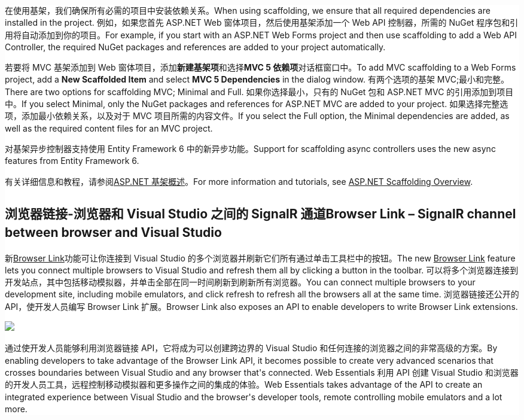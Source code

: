 <span data-ttu-id="46c1a-162">在使用基架，我们确保所有必需的项目中安装依赖关系。</span><span class="sxs-lookup"><span data-stu-id="46c1a-162">When using scaffolding, we ensure that all required dependencies are installed in the project.</span></span> <span data-ttu-id="46c1a-163">例如，如果您首先 ASP.NET Web 窗体项目，然后使用基架添加一个 Web API 控制器，所需的 NuGet 程序包和引用将自动添加到你的项目。</span><span class="sxs-lookup"><span data-stu-id="46c1a-163">For example, if you start with an ASP.NET Web Forms project and then use scaffolding to add a Web API Controller, the required NuGet packages and references are added to your project automatically.</span></span>

<span data-ttu-id="46c1a-164">若要将 MVC 基架添加到 Web 窗体项目，添加**新建基架项**和选择**MVC 5 依赖项**对话框窗口中。</span><span class="sxs-lookup"><span data-stu-id="46c1a-164">To add MVC scaffolding to a Web Forms project, add a **New Scaffolded Item** and select **MVC 5 Dependencies** in the dialog window.</span></span> <span data-ttu-id="46c1a-165">有两个选项的基架 MVC;最小和完整。</span><span class="sxs-lookup"><span data-stu-id="46c1a-165">There are two options for scaffolding MVC; Minimal and Full.</span></span> <span data-ttu-id="46c1a-166">如果你选择最小，只有的 NuGet 包和 ASP.NET MVC 的引用添加到项目中。</span><span class="sxs-lookup"><span data-stu-id="46c1a-166">If you select Minimal, only the NuGet packages and references for ASP.NET MVC are added to your project.</span></span> <span data-ttu-id="46c1a-167">如果选择完整选项，添加最小依赖关系，以及对于 MVC 项目所需的内容文件。</span><span class="sxs-lookup"><span data-stu-id="46c1a-167">If you select the Full option, the Minimal dependencies are added, as well as the required content files for an MVC project.</span></span>

<span data-ttu-id="46c1a-168">对基架异步控制器支持使用 Entity Framework 6 中的新异步功能。</span><span class="sxs-lookup"><span data-stu-id="46c1a-168">Support for scaffolding async controllers uses the new async features from Entity Framework 6.</span></span>

<span data-ttu-id="46c1a-169">有关详细信息和教程，请参阅[ASP.NET 基架概述](aspnet-scaffolding-overview.md)。</span><span class="sxs-lookup"><span data-stu-id="46c1a-169">For more information and tutorials, see [ASP.NET Scaffolding Overview](aspnet-scaffolding-overview.md).</span></span>

<a id="browser-link"></a>
## <a name="browser-link--signalr-channel-between-browser-and-visual-studio"></a><span data-ttu-id="46c1a-170">浏览器链接-浏览器和 Visual Studio 之间的 SignalR 通道</span><span class="sxs-lookup"><span data-stu-id="46c1a-170">Browser Link – SignalR channel between browser and Visual Studio</span></span>

<span data-ttu-id="46c1a-171">新[Browser Link](using-browser-link.md)功能可让你连接到 Visual Studio 的多个浏览器并刷新它们所有通过单击工具栏中的按钮。</span><span class="sxs-lookup"><span data-stu-id="46c1a-171">The new [Browser Link](using-browser-link.md) feature lets you connect multiple browsers to Visual Studio and refresh them all by clicking a button in the toolbar.</span></span> <span data-ttu-id="46c1a-172">可以将多个浏览器连接到开发站点，其中包括移动模拟器，并单击全部在同一时间刷新到刷新所有浏览器。</span><span class="sxs-lookup"><span data-stu-id="46c1a-172">You can connect multiple browsers to your development site, including mobile emulators, and click refresh to refresh all the browsers all at the same time.</span></span> <span data-ttu-id="46c1a-173">浏览器链接还公开的 API，使开发人员编写 Browser Link 扩展。</span><span class="sxs-lookup"><span data-stu-id="46c1a-173">Browser Link also exposes an API to enable developers to write Browser Link extensions.</span></span>

![](release-notes/_static/image3.png)

<span data-ttu-id="46c1a-174">通过使开发人员能够利用浏览器链接 API，它将成为可以创建跨边界的 Visual Studio 和任何连接的浏览器之间的非常高级的方案。</span><span class="sxs-lookup"><span data-stu-id="46c1a-174">By enabling developers to take advantage of the Browser Link API, it becomes possible to create very advanced scenarios that crosses boundaries between Visual Studio and any browser that's connected.</span></span> <span data-ttu-id="46c1a-175">Web Essentials 利用 API 创建 Visual Studio 和浏览器的开发人员工具，远程控制移动模拟器和更多操作之间的集成的体验。</span><span class="sxs-lookup"><span data-stu-id="46c1a-175">Web Essentials takes advantage of the API to create an integrated experience between Visual Studio and the browser's developer tools, remote controlling mobile emulators and a lot more.</span></span>
